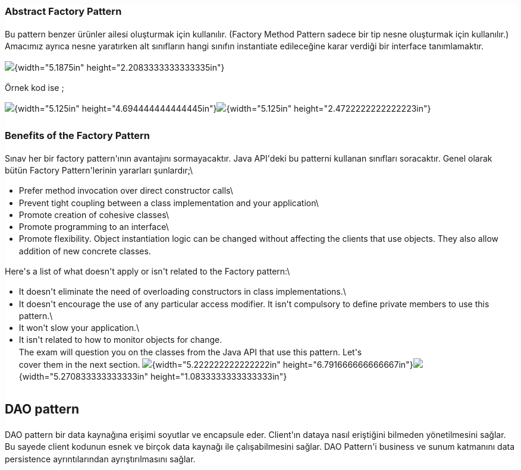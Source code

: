### Abstract Factory Pattern

Bu pattern benzer ürünler ailesi oluşturmak için kullanılır. (Factory
Method Pattern sadece bir tip nesne oluşturmak için kullanılır.)
Amacımız ayrıca nesne yaratırken alt sınıfların hangi sınıfın
instantiate edileceğine karar verdiği bir interface tanımlamaktır.

![](media/image23.png){width="5.1875in" height="2.2083333333333335in"}

Örnek kod ise ;  

![](media/image24.png){width="5.125in"
height="4.694444444444445in"}![](media/image25.png){width="5.125in"
height="2.4722222222222223in"}

### Benefits of the Factory Pattern

Sınav her bir factory pattern'ının avantajını sormayacaktır. Java
API'deki bu patterni kullanan sınıfları soracaktır. Genel olarak bütün
Factory Pattern'lerinin yararları şunlardır;\
-   Prefer method invocation over direct constructor calls\
-   Prevent tight coupling between a class implementation and your
application\
-   Promote creation of cohesive classes\
-   Promote programming to an interface\
-   Promote flexibility. Object instantiation logic can be changed without
affecting the clients that use objects. They also allow addition of new
concrete classes.

Here's a list of what doesn't apply or isn't related to the Factory
pattern:\
-   It doesn't eliminate the need of overloading constructors in class
implementations.\
-   It doesn't encourage the use of any particular access modifier. It
isn't compulsory to define private members to use this pattern.\
-   It won't slow your application.\
-   It isn't related to how to monitor objects for change.\
The exam will question you on the classes from the Java API that use
this pattern. Let's\
cover them in the next section.
![](media/image26.png){width="5.222222222222222in"
height="6.791666666666667in"}![](media/image27.png){width="5.270833333333333in"
height="1.0833333333333333in"}

DAO pattern
-----------

DAO pattern bir data kaynağına erişimi soyutlar ve encapsule eder.
Client'ın dataya nasıl eriştiğini bilmeden yönetilmesini sağlar. Bu
sayede client kodunun esnek ve birçok data kaynağı ile çalışabilmesini
sağlar. DAO Pattern'i business ve sunum katmanını data persistence
ayrıntılarından ayrıştırılmasını sağlar.
